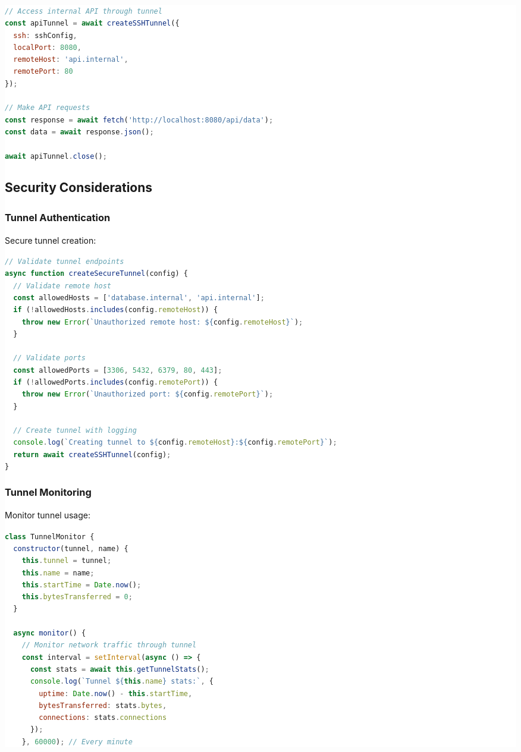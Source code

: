 ```javascript
// Access internal API through tunnel
const apiTunnel = await createSSHTunnel({
  ssh: sshConfig,
  localPort: 8080,
  remoteHost: 'api.internal',
  remotePort: 80
});

// Make API requests
const response = await fetch('http://localhost:8080/api/data');
const data = await response.json();

await apiTunnel.close();
```

## Security Considerations

### Tunnel Authentication
Secure tunnel creation:

```javascript
// Validate tunnel endpoints
async function createSecureTunnel(config) {
  // Validate remote host
  const allowedHosts = ['database.internal', 'api.internal'];
  if (!allowedHosts.includes(config.remoteHost)) {
    throw new Error(`Unauthorized remote host: ${config.remoteHost}`);
  }
  
  // Validate ports
  const allowedPorts = [3306, 5432, 6379, 80, 443];
  if (!allowedPorts.includes(config.remotePort)) {
    throw new Error(`Unauthorized port: ${config.remotePort}`);
  }
  
  // Create tunnel with logging
  console.log(`Creating tunnel to ${config.remoteHost}:${config.remotePort}`);
  return await createSSHTunnel(config);
}
```

### Tunnel Monitoring
Monitor tunnel usage:

```javascript
class TunnelMonitor {
  constructor(tunnel, name) {
    this.tunnel = tunnel;
    this.name = name;
    this.startTime = Date.now();
    this.bytesTransferred = 0;
  }
  
  async monitor() {
    // Monitor network traffic through tunnel
    const interval = setInterval(async () => {
      const stats = await this.getTunnelStats();
      console.log(`Tunnel ${this.name} stats:`, {
        uptime: Date.now() - this.startTime,
        bytesTransferred: stats.bytes,
        connections: stats.connections
      });
    }, 60000); // Every minute
```